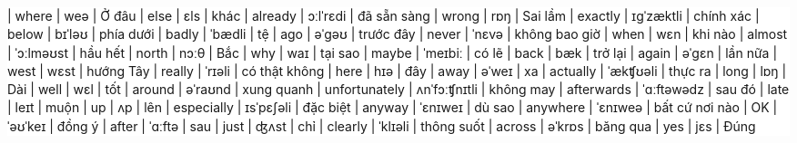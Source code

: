 |	where	|	weə	|	Ở đâu
|	else	|	ɛls	|	khác
|	already	|	ɔːlˈrɛdi	|	đã sẵn sàng
|	wrong	|	rɒŋ	|	Sai lầm
|	exactly	|	ɪgˈzæktli	|	chính xác
|	below	|	bɪˈləʊ	|	phía dưới
|	badly	|	ˈbædli	|	tệ
|	ago	|	əˈgəʊ	|	trước đây
|	never	|	ˈnɛvə	|	không bao giờ
|	when	|	wɛn	|	khi nào
|	almost	|	ˈɔːlməʊst	|	hầu hết
|	north	|	nɔːθ	|	Bắc
|	why	|	waɪ	|	tại sao
|	maybe	|	ˈmeɪbiː	|	có lẽ
|	back	|	bæk	|	trở lại
|	again	|	əˈgɛn	|	lần nữa
|	west	|	wɛst	|	hướng Tây
|	really	|	ˈrɪəli	|	có thật không
|	here	|	hɪə	|	đây
|	away	|	əˈweɪ	|	xa
|	actually	|	ˈækʧʊəli	|	thực ra
|	long	|	lɒŋ	|	Dài
|	well	|	wɛl	|	tốt
|	around	|	əˈraʊnd	|	xung quanh
|	unfortunately	|	ʌnˈfɔːʧnɪtli	|	không may
|	afterwards	|	ˈɑːftəwədz	|	sau đó
|	late	|	leɪt	|	muộn
|	up	|	ʌp	|	lên
|	especially	|	ɪsˈpɛʃəli	|	đặc biệt
|	anyway	|	ˈɛnɪweɪ	|	dù sao
|	anywhere	|	ˈɛnɪweə	|	bất cứ nơi nào
|	OK	|	ˈəʊˈkeɪ	|	đồng ý
|	after	|	ˈɑːftə	|	sau
|	just	|	ʤʌst	|	chỉ
|	clearly	|	ˈklɪəli	|	thông suốt
|	across	|	əˈkrɒs	|	băng qua
|	yes	|	jɛs	|	Đúng